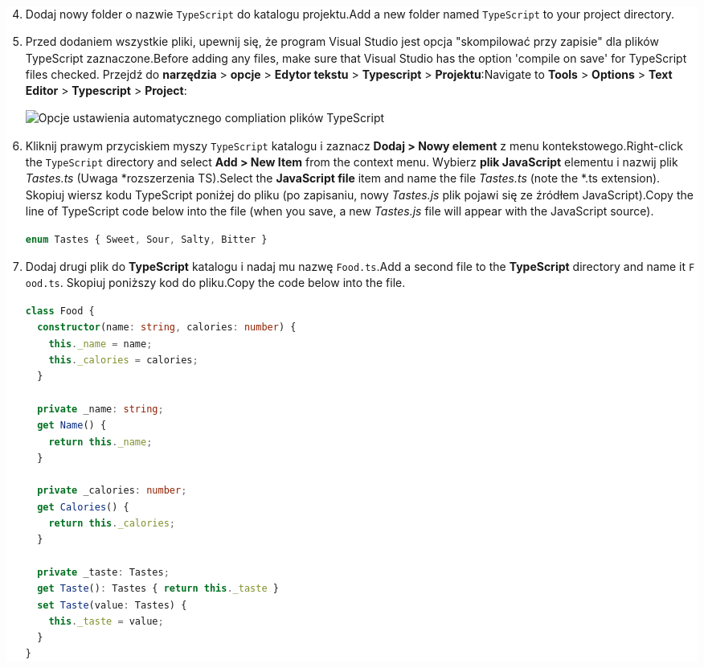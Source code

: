 4.  <span data-ttu-id="e50f9-123">Dodaj nowy folder o nazwie `TypeScript` do katalogu projektu.</span><span class="sxs-lookup"><span data-stu-id="e50f9-123">Add a new folder named `TypeScript` to your project directory.</span></span>

5.  <span data-ttu-id="e50f9-124">Przed dodaniem wszystkie pliki, upewnij się, że program Visual Studio jest opcja "skompilować przy zapisie" dla plików TypeScript zaznaczone.</span><span class="sxs-lookup"><span data-stu-id="e50f9-124">Before adding any files, make sure that Visual Studio has the option 'compile on save' for TypeScript files checked.</span></span> <span data-ttu-id="e50f9-125">Przejdź do **narzędzia** > **opcje** > **Edytor tekstu** > **Typescript**  >  **Projektu**:</span><span class="sxs-lookup"><span data-stu-id="e50f9-125">Navigate to **Tools** > **Options** > **Text Editor** > **Typescript** > **Project**:</span></span>

    ![Opcje ustawienia automatycznego compliation plików TypeScript](using-grunt/_static/typescript-options.png)

6.  <span data-ttu-id="e50f9-127">Kliknij prawym przyciskiem myszy `TypeScript` katalogu i zaznacz **Dodaj > Nowy element** z menu kontekstowego.</span><span class="sxs-lookup"><span data-stu-id="e50f9-127">Right-click the `TypeScript` directory and select **Add > New Item** from the context menu.</span></span> <span data-ttu-id="e50f9-128">Wybierz **plik JavaScript** elementu i nazwij plik *Tastes.ts* (Uwaga \*rozszerzenia TS).</span><span class="sxs-lookup"><span data-stu-id="e50f9-128">Select the **JavaScript file** item and name the file *Tastes.ts* (note the \*.ts extension).</span></span> <span data-ttu-id="e50f9-129">Skopiuj wiersz kodu TypeScript poniżej do pliku (po zapisaniu, nowy *Tastes.js* plik pojawi się ze źródłem JavaScript).</span><span class="sxs-lookup"><span data-stu-id="e50f9-129">Copy the line of TypeScript code below into the file (when you save, a new *Tastes.js* file will appear with the JavaScript source).</span></span>
    
    ```typescript
    enum Tastes { Sweet, Sour, Salty, Bitter }
    ```

7.  <span data-ttu-id="e50f9-130">Dodaj drugi plik do **TypeScript** katalogu i nadaj mu nazwę `Food.ts`.</span><span class="sxs-lookup"><span data-stu-id="e50f9-130">Add a second file to the **TypeScript** directory and name it `Food.ts`.</span></span> <span data-ttu-id="e50f9-131">Skopiuj poniższy kod do pliku.</span><span class="sxs-lookup"><span data-stu-id="e50f9-131">Copy the code below into the file.</span></span>

    ```typescript
    class Food {
      constructor(name: string, calories: number) {
        this._name = name;
        this._calories = calories;
      }
    
      private _name: string;
      get Name() {
        return this._name;
      }
    
      private _calories: number;
      get Calories() {
        return this._calories;
      }
    
      private _taste: Tastes;
      get Taste(): Tastes { return this._taste }
      set Taste(value: Tastes) {
        this._taste = value;
      }
    }
    ```
